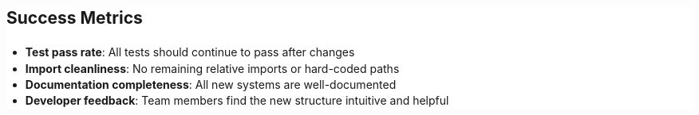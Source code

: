 ## Success Metrics

- **Test pass rate**: All tests should continue to pass after changes
- **Import cleanliness**: No remaining relative imports or hard-coded paths
- **Documentation completeness**: All new systems are well-documented
- **Developer feedback**: Team members find the new structure intuitive and
  helpful
